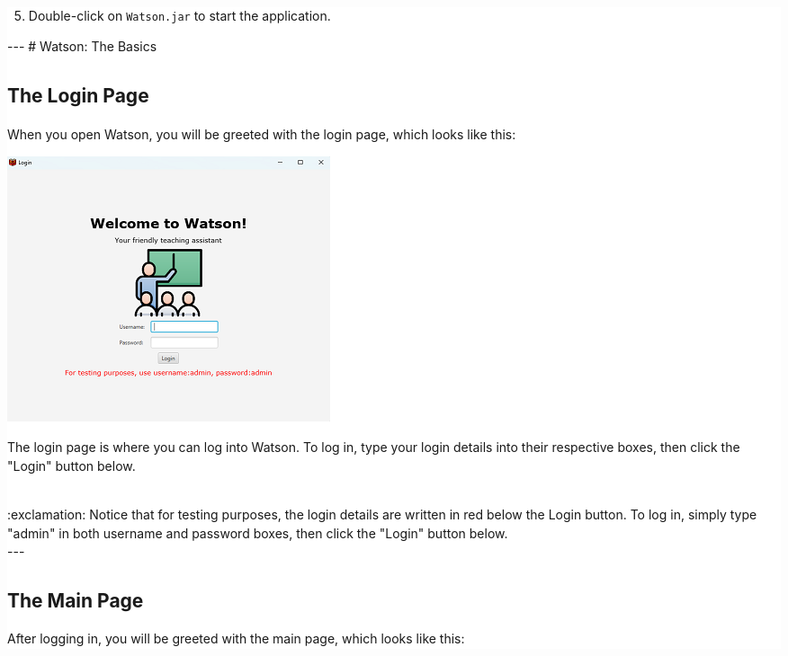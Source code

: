 
5. Double-click on `Watson.jar` to start the application.

<div style="page-break-after: always;"></div>
---
# Watson: The Basics


## The Login Page

When you open Watson, you will be greeted with the login page, which looks like this:

<img src="images/Login.png" alt="login screen" class="special-img">

<br>

The login page is where you can log into Watson. To log in, type your login details into their respective boxes,
then click the "Login" button below.

<br>

<div class="warning-box">
:exclamation: Notice that for testing purposes, the login details are written in red below the Login button.
To log in, simply type "admin" in both username and password boxes, then click the "Login" button below.
</div>

<div style="page-break-after: always;"></div>
---

## The Main Page

After logging in, you will be greeted with the main page, which looks like this:
